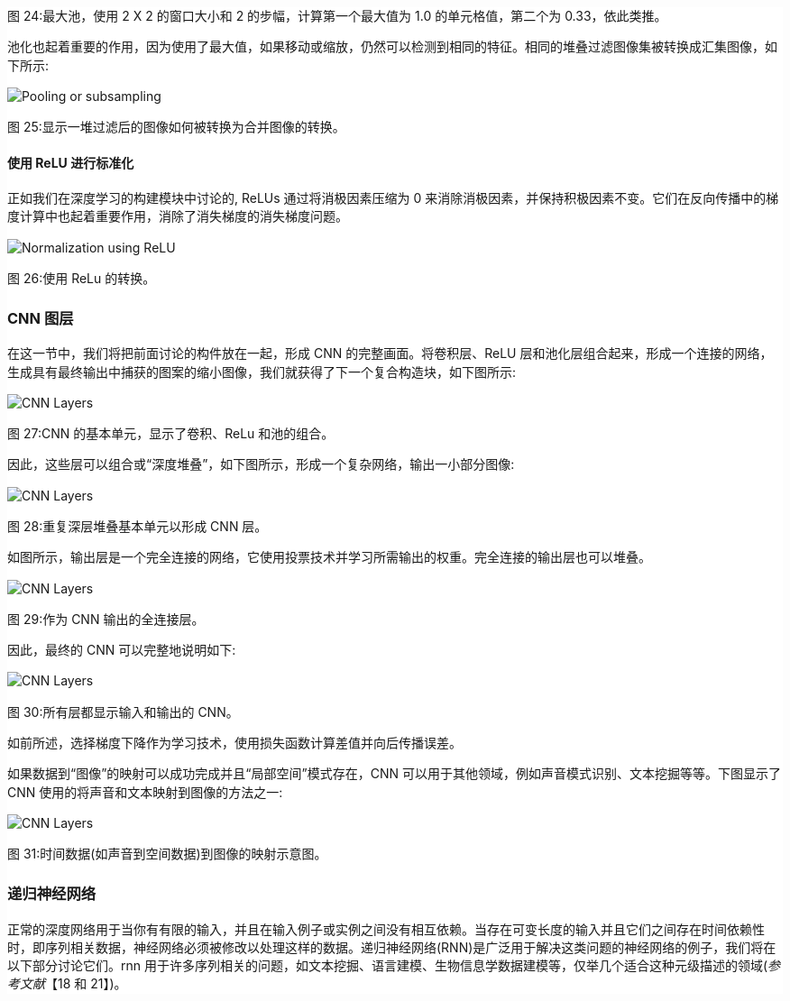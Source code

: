 图 24:最大池，使用 2 X 2 的窗口大小和 2 的步幅，计算第一个最大值为 1.0 的单元格值，第二个为 0.33，依此类推。

池化也起着重要的作用，因为使用了最大值，如果移动或缩放，仍然可以检测到相同的特征。相同的堆叠过滤图像集被转换成汇集图像，如下所示:

![Pooling or subsampling](graphics/B05137_07_197.jpg)

图 25:显示一堆过滤后的图像如何被转换为合并图像的转换。

#### 使用 ReLU 进行标准化

正如我们在深度学习的构建模块中讨论的, ReLUs 通过将消极因素压缩为 0 来消除消极因素，并保持积极因素不变。它们在反向传播中的梯度计算中也起着重要作用，消除了消失梯度的消失梯度问题。

![Normalization using ReLU](graphics/B05137_07_198.jpg)

图 26:使用 ReLu 的转换。

### CNN 图层

在这一节中，我们将把前面讨论的构件放在一起，形成 CNN 的完整画面。将卷积层、ReLU 层和池化层组合起来，形成一个连接的网络，生成具有最终输出中捕获的图案的缩小图像，我们就获得了下一个复合构造块，如下图所示:

![CNN Layers](graphics/B05137_07_199.jpg)

图 27:CNN 的基本单元，显示了卷积、ReLu 和池的组合。

因此，这些层可以组合或“深度堆叠”，如下图所示，形成一个复杂网络，输出一小部分图像:

![CNN Layers](graphics/B05137_07_200.jpg)

图 28:重复深层堆叠基本单元以形成 CNN 层。

如图所示，输出层是一个完全连接的网络，它使用投票技术并学习所需输出的权重。完全连接的输出层也可以堆叠。

![CNN Layers](graphics/B05137_07_201.jpg)

图 29:作为 CNN 输出的全连接层。

因此，最终的 CNN 可以完整地说明如下:

![CNN Layers](graphics/B05137_07_202.jpg)

图 30:所有层都显示输入和输出的 CNN。

如前所述，选择梯度下降作为学习技术，使用损失函数计算差值并向后传播误差。

如果数据到“图像”的映射可以成功完成并且“局部空间”模式存在，CNN 可以用于其他领域，例如声音模式识别、文本挖掘等等。下图显示了 CNN 使用的将声音和文本映射到图像的方法之一:

![CNN Layers](graphics/B05137_07_203.jpg)

图 31:时间数据(如声音到空间数据)到图像的映射示意图。

### 递归神经网络

正常的深度网络用于当你有有限的输入，并且在输入例子或实例之间没有相互依赖。当存在可变长度的输入并且它们之间存在时间依赖性时，即序列相关数据，神经网络必须被修改以处理这样的数据。递归神经网络(RNN)是广泛用于解决这类问题的神经网络的例子，我们将在以下部分讨论它们。rnn 用于许多序列相关的问题，如文本挖掘、语言建模、生物信息学数据建模等，仅举几个适合这种元级描述的领域(*参考文献*【18 和 21】)。
